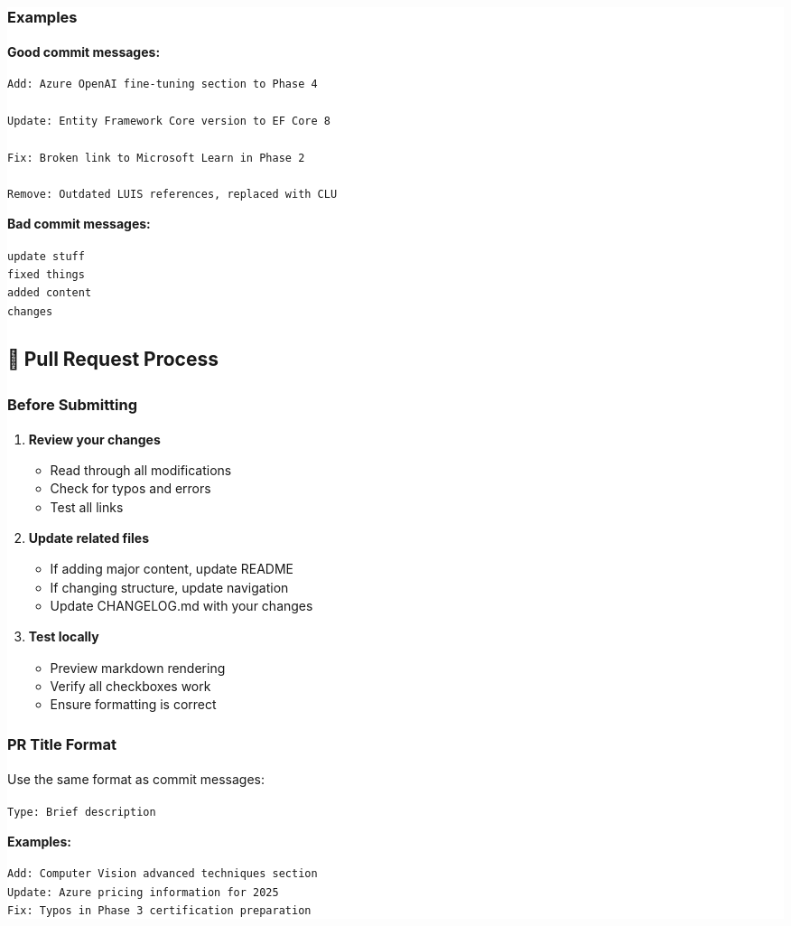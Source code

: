 ### Examples

**Good commit messages:**
```
Add: Azure OpenAI fine-tuning section to Phase 4

Update: Entity Framework Core version to EF Core 8

Fix: Broken link to Microsoft Learn in Phase 2

Remove: Outdated LUIS references, replaced with CLU
```

**Bad commit messages:**
```
update stuff
fixed things
added content
changes
```

## 🔄 Pull Request Process

### Before Submitting

1. **Review your changes**
   - Read through all modifications
   - Check for typos and errors
   - Test all links

2. **Update related files**
   - If adding major content, update README
   - If changing structure, update navigation
   - Update CHANGELOG.md with your changes

3. **Test locally**
   - Preview markdown rendering
   - Verify all checkboxes work
   - Ensure formatting is correct

### PR Title Format

Use the same format as commit messages:
```
Type: Brief description
```

**Examples:**
```
Add: Computer Vision advanced techniques section
Update: Azure pricing information for 2025
Fix: Typos in Phase 3 certification preparation
```
